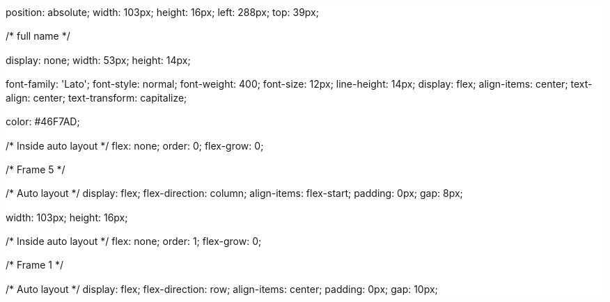 position: absolute;
width: 103px;
height: 16px;
left: 288px;
top: 39px;



/* full name */

display: none;
width: 53px;
height: 14px;

font-family: 'Lato';
font-style: normal;
font-weight: 400;
font-size: 12px;
line-height: 14px;
display: flex;
align-items: center;
text-align: center;
text-transform: capitalize;

color: #46F7AD;


/* Inside auto layout */
flex: none;
order: 0;
flex-grow: 0;


/* Frame 5 */

/* Auto layout */
display: flex;
flex-direction: column;
align-items: flex-start;
padding: 0px;
gap: 8px;

width: 103px;
height: 16px;


/* Inside auto layout */
flex: none;
order: 1;
flex-grow: 0;


/* Frame 1 */

/* Auto layout */
display: flex;
flex-direction: row;
align-items: center;
padding: 0px;
gap: 10px;

